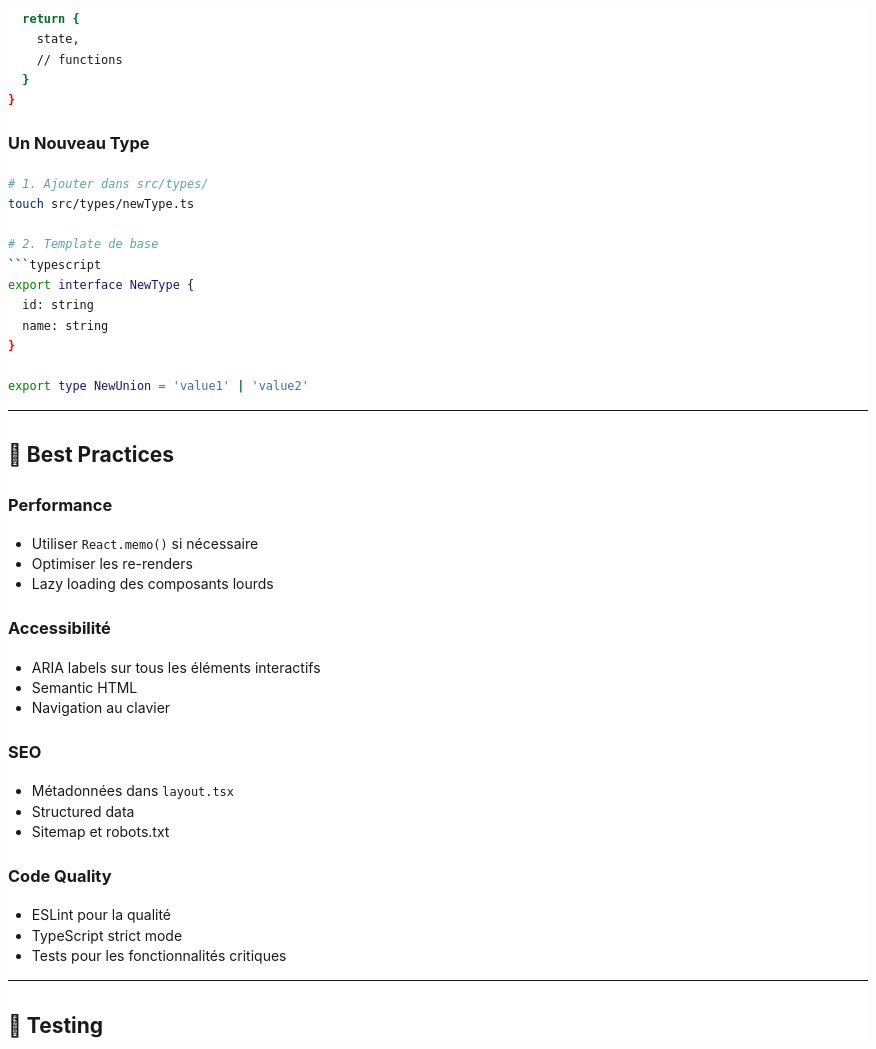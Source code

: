 ```bash
  return {
    state,
    // functions
  }
}
```

### **Un Nouveau Type**
```bash
# 1. Ajouter dans src/types/
touch src/types/newType.ts

# 2. Template de base
```typescript
export interface NewType {
  id: string
  name: string
}

export type NewUnion = 'value1' | 'value2'
```

---

## 📝 Best Practices

### **Performance**
- Utiliser `React.memo()` si nécessaire
- Optimiser les re-renders
- Lazy loading des composants lourds

### **Accessibilité**
- ARIA labels sur tous les éléments interactifs
- Semantic HTML
- Navigation au clavier

### **SEO**
- Métadonnées dans `layout.tsx`
- Structured data
- Sitemap et robots.txt

### **Code Quality**
- ESLint pour la qualité
- TypeScript strict mode
- Tests pour les fonctionnalités critiques

---

## 🧪 Testing
